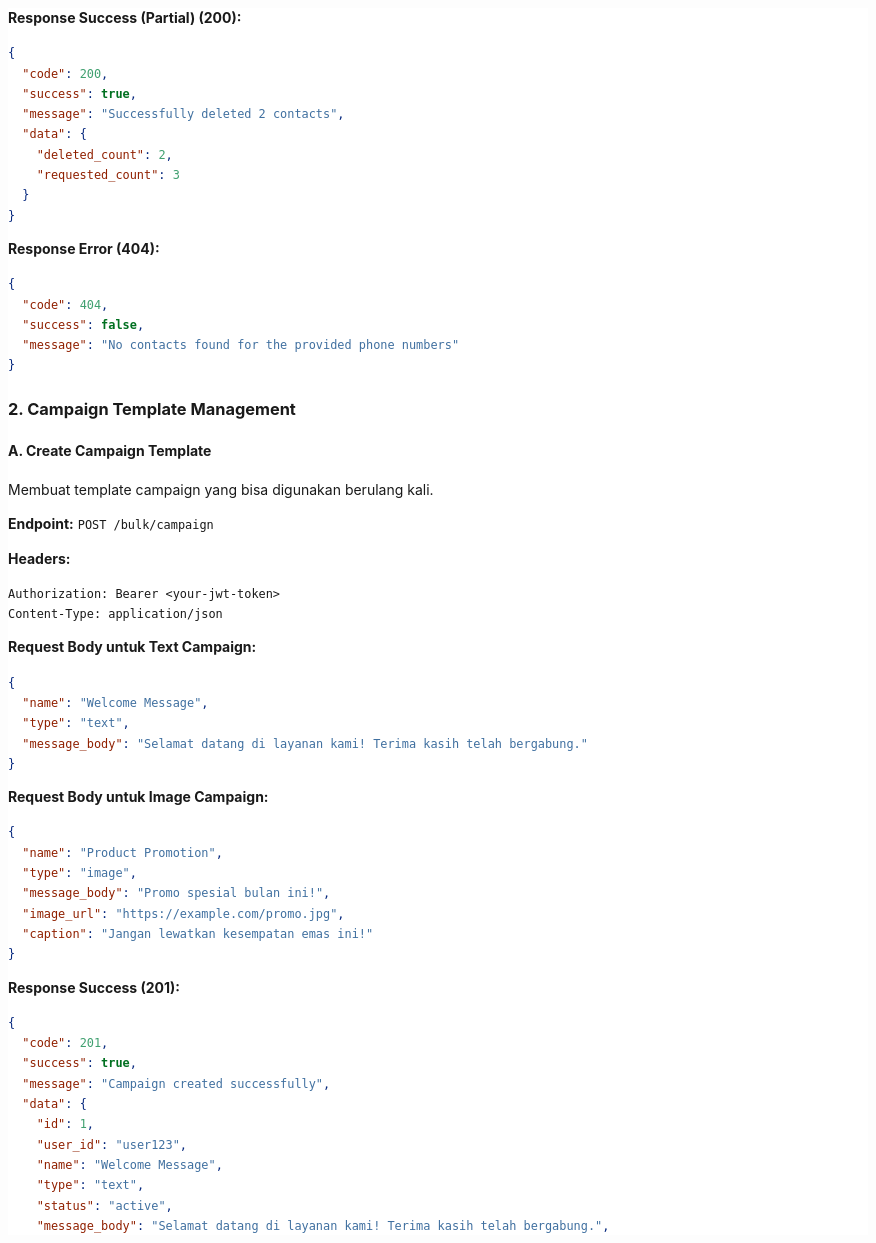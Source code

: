 **Response Success (Partial) (200):**
```json
{
  "code": 200,
  "success": true,
  "message": "Successfully deleted 2 contacts",
  "data": {
    "deleted_count": 2,
    "requested_count": 3
  }
}
```

**Response Error (404):**
```json
{
  "code": 404,
  "success": false,
  "message": "No contacts found for the provided phone numbers"
}
```

### 2. Campaign Template Management

#### A. Create Campaign Template
Membuat template campaign yang bisa digunakan berulang kali.

**Endpoint:** `POST /bulk/campaign`

**Headers:**
```
Authorization: Bearer <your-jwt-token>
Content-Type: application/json
```

**Request Body untuk Text Campaign:**
```json
{
  "name": "Welcome Message",
  "type": "text",
  "message_body": "Selamat datang di layanan kami! Terima kasih telah bergabung."
}
```

**Request Body untuk Image Campaign:**
```json
{
  "name": "Product Promotion",
  "type": "image",
  "message_body": "Promo spesial bulan ini!",
  "image_url": "https://example.com/promo.jpg",
  "caption": "Jangan lewatkan kesempatan emas ini!"
}
```

**Response Success (201):**
```json
{
  "code": 201,
  "success": true,
  "message": "Campaign created successfully",
  "data": {
    "id": 1,
    "user_id": "user123",
    "name": "Welcome Message",
    "type": "text",
    "status": "active",
    "message_body": "Selamat datang di layanan kami! Terima kasih telah bergabung.",
```